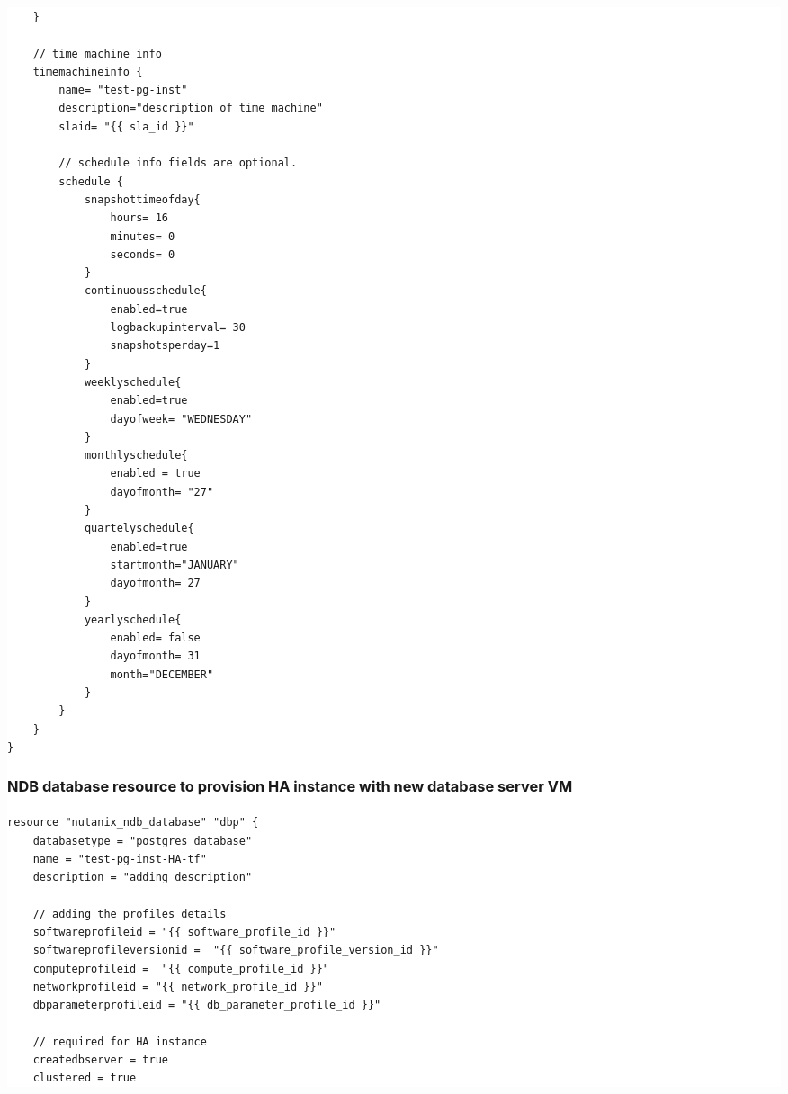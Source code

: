 ```hcl
    }

    // time machine info 
    timemachineinfo {
        name= "test-pg-inst"
        description="description of time machine"
        slaid= "{{ sla_id }}"

        // schedule info fields are optional.
        schedule {
            snapshottimeofday{
                hours= 16
                minutes= 0
                seconds= 0
            }
            continuousschedule{
                enabled=true
                logbackupinterval= 30
                snapshotsperday=1
            }
            weeklyschedule{
                enabled=true
                dayofweek= "WEDNESDAY"
            }
            monthlyschedule{
                enabled = true
                dayofmonth= "27"
            }
            quartelyschedule{
                enabled=true
                startmonth="JANUARY"
                dayofmonth= 27
            }
            yearlyschedule{
                enabled= false
                dayofmonth= 31
                month="DECEMBER"
            }
        }
    }
}
```


### NDB database resource to provision HA instance with new database server VM

```hcl
resource "nutanix_ndb_database" "dbp" {
    databasetype = "postgres_database"
    name = "test-pg-inst-HA-tf"
    description = "adding description"

    // adding the profiles details
    softwareprofileid = "{{ software_profile_id }}"
    softwareprofileversionid =  "{{ software_profile_version_id }}"
    computeprofileid =  "{{ compute_profile_id }}"
    networkprofileid = "{{ network_profile_id }}"
    dbparameterprofileid = "{{ db_parameter_profile_id }}"

    // required for HA instance
    createdbserver = true
    clustered = true

```
